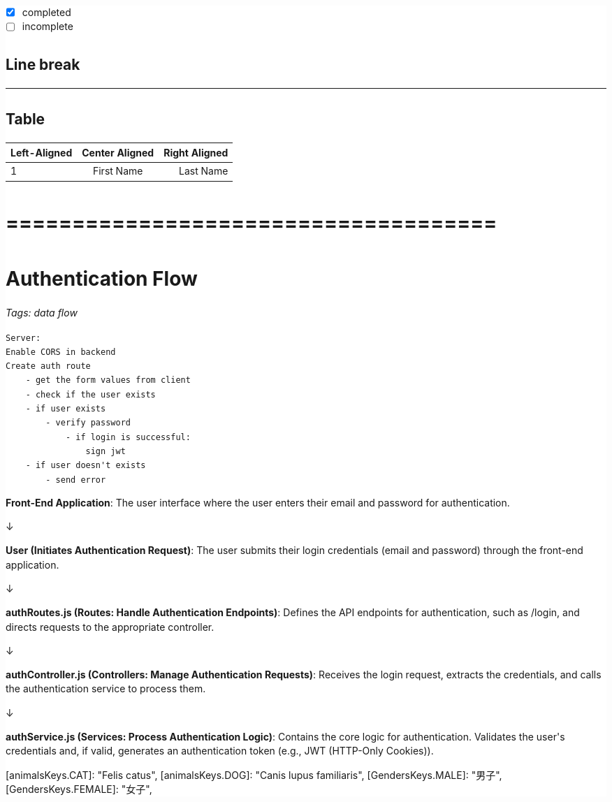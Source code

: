 - [x] completed
- [ ] incomplete

## Line break

---

## Table

| Left-Aligned | Center Aligned | Right Aligned |
| :----------- | :------------: | ------------: |
| 1            |   First Name   |     Last Name |

# =====================================

# Authentication Flow

*Tags: data flow*

    Server:
    Enable CORS in backend
    Create auth route
        - get the form values from client
        - check if the user exists
        - if user exists
            - verify password
                - if login is successful:
                    sign jwt
        - if user doesn't exists
            - send error

**Front-End Application**: The user interface where the user enters their email and password for authentication.

↓

**User (Initiates Authentication Request)**: The user submits their login credentials (email and password) through the front-end application.

↓

**authRoutes.js (Routes: Handle Authentication Endpoints)**: Defines the API endpoints for authentication, such as /login, and directs requests to the appropriate controller.

↓

**authController.js (Controllers: Manage Authentication Requests)**: Receives the login request, extracts the credentials, and calls the authentication service to process them.

↓

**authService.js (Services: Process Authentication Logic)**: Contains the core logic for authentication. Validates the user's credentials and, if valid, generates an authentication token (e.g., JWT (HTTP-Only Cookies)).


  [K in keyof typeof animalsKeys]: string;
  [animalsKeys.CAT]: "Felis catus",
  [animalsKeys.DOG]: "Canis lupus familiaris",
  [GendersKeys.MALE]: "男子",
  [GendersKeys.FEMALE]: "女子",